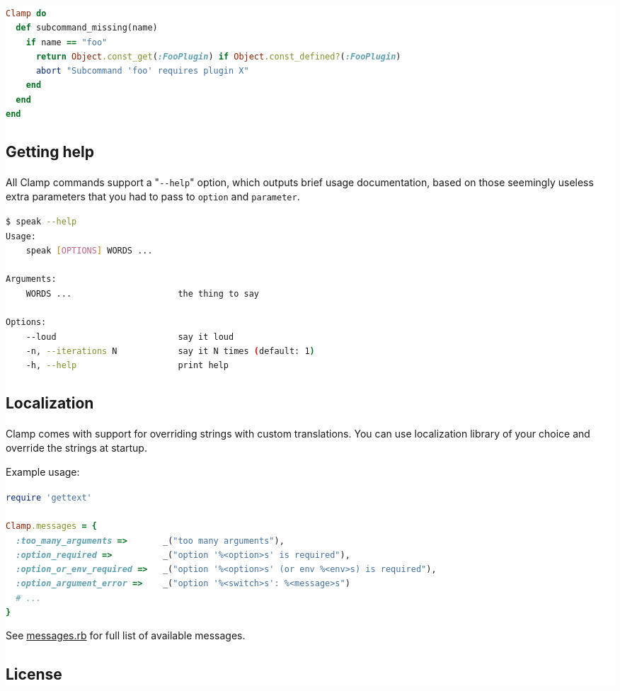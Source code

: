 ```ruby
Clamp do
  def subcommand_missing(name)
    if name == "foo"
      return Object.const_get(:FooPlugin) if Object.const_defined?(:FooPlugin)
      abort "Subcommand 'foo' requires plugin X"
    end
  end
end
```

Getting help
------------

All Clamp commands support a "`--help`" option, which outputs brief usage documentation, based on those seemingly useless extra parameters that you had to pass to `option` and `parameter`.

```sh
$ speak --help
Usage:
    speak [OPTIONS] WORDS ...

Arguments:
    WORDS ...                     the thing to say

Options:
    --loud                        say it loud
    -n, --iterations N            say it N times (default: 1)
    -h, --help                    print help
```

Localization
------------

Clamp comes with support for overriding strings with custom translations. You can use localization library of your choice and override the strings at startup.

Example usage:
```ruby
require 'gettext'

Clamp.messages = {
  :too_many_arguments =>       _("too many arguments"),
  :option_required =>          _("option '%<option>s' is required"),
  :option_or_env_required =>   _("option '%<option>s' (or env %<env>s) is required"),
  :option_argument_error =>    _("option '%<switch>s': %<message>s")
  # ...
}
```
See [messages.rb](https://github.com/mdub/clamp/blob/master/lib/clamp/messages.rb) for full list of available messages.

License
-------


[optparse]: http://ruby-doc.org/stdlib/libdoc/optparse/rdoc/index.html
[Thor]: http://github.com/wycats/thor
[Clip]: http://clip.rubyforge.org/
[main.rb]: https://github.com/ahoward/main
[examples]: https://github.com/mdub/clamp/tree/master/examples